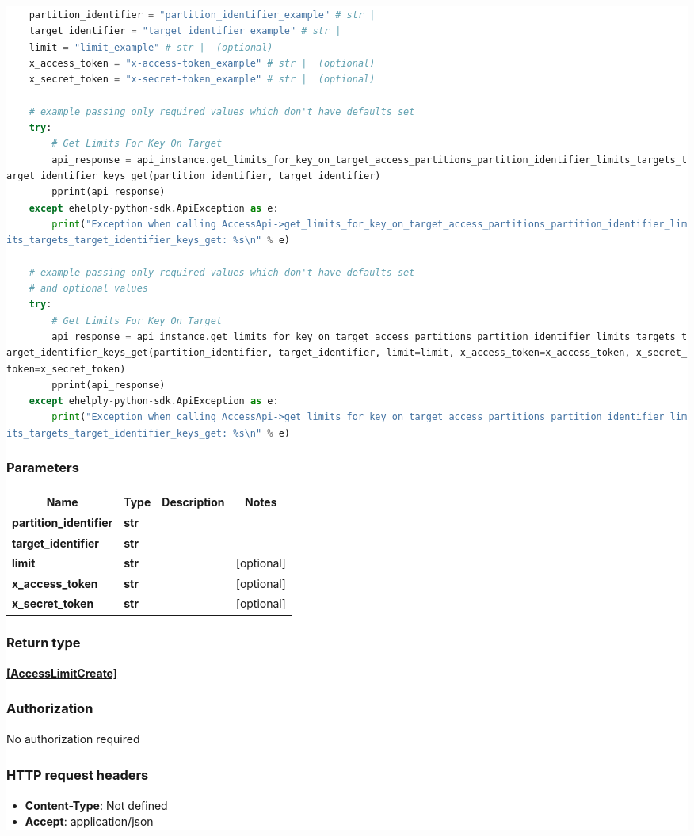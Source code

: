 ```python
    partition_identifier = "partition_identifier_example" # str | 
    target_identifier = "target_identifier_example" # str | 
    limit = "limit_example" # str |  (optional)
    x_access_token = "x-access-token_example" # str |  (optional)
    x_secret_token = "x-secret-token_example" # str |  (optional)

    # example passing only required values which don't have defaults set
    try:
        # Get Limits For Key On Target
        api_response = api_instance.get_limits_for_key_on_target_access_partitions_partition_identifier_limits_targets_target_identifier_keys_get(partition_identifier, target_identifier)
        pprint(api_response)
    except ehelply-python-sdk.ApiException as e:
        print("Exception when calling AccessApi->get_limits_for_key_on_target_access_partitions_partition_identifier_limits_targets_target_identifier_keys_get: %s\n" % e)

    # example passing only required values which don't have defaults set
    # and optional values
    try:
        # Get Limits For Key On Target
        api_response = api_instance.get_limits_for_key_on_target_access_partitions_partition_identifier_limits_targets_target_identifier_keys_get(partition_identifier, target_identifier, limit=limit, x_access_token=x_access_token, x_secret_token=x_secret_token)
        pprint(api_response)
    except ehelply-python-sdk.ApiException as e:
        print("Exception when calling AccessApi->get_limits_for_key_on_target_access_partitions_partition_identifier_limits_targets_target_identifier_keys_get: %s\n" % e)
```


### Parameters

Name | Type | Description  | Notes
------------- | ------------- | ------------- | -------------
 **partition_identifier** | **str**|  |
 **target_identifier** | **str**|  |
 **limit** | **str**|  | [optional]
 **x_access_token** | **str**|  | [optional]
 **x_secret_token** | **str**|  | [optional]

### Return type

[**[AccessLimitCreate]**](AccessLimitCreate.md)

### Authorization

No authorization required

### HTTP request headers

 - **Content-Type**: Not defined
 - **Accept**: application/json
